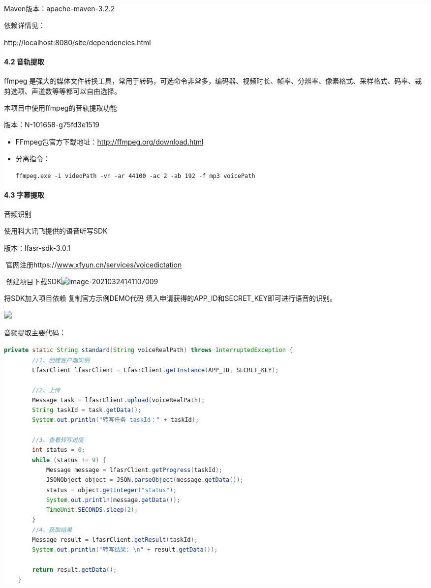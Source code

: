 Maven版本：apache-maven-3.2.2

依赖详情见：

http://localhost:8080/site/dependencies.html

#### 4.2 音轨提取

ffmpeg 是强大的媒体文件转换工具，常用于转码，可选命令非常多，编码器、视频时长、帧率、分辨率、像素格式、采样格式、码率、裁剪选项、声道数等等都可以自由选择。

本项目中使用ffmpeg的音轨提取功能

版本：N-101658-g75fd3e1519

- FFmpeg包官方下载地址：http://ffmpeg.org/download.html

- 分离指令：

  ```
  ffmpeg.exe -i videoPath -vn -ar 44100 -ac 2 -ab 192 -f mp3 voicePath
  ```



#### 4.3 字幕提取

音频识别

使用科大讯飞提供的语音听写SDK 

版本：lfasr-sdk-3.0.1

​	官网注册https://www.xfyun.cn/services/voicedictation

​	创建项目下载SDK![image-20210324141107009](https://markdown-zr.oss-cn-chengdu.aliyuncs.com/typora/voicerecognition/documentImages/sdk.png)



将SDK加入项目依赖 复制官方示例DEMO代码 填入申请获得的APP_ID和SECRET_KEY即可进行语音的识别。

![](https://markdown-zr.oss-cn-chengdu.aliyuncs.com/typora/voicerecognition/documentImages/appid.png)



音频提取主要代码：

```java
private static String standard(String voiceRealPath) throws InterruptedException {
        //1、创建客户端实例
        LfasrClient lfasrClient = LfasrClient.getInstance(APP_ID, SECRET_KEY);

        //2、上传
        Message task = lfasrClient.upload(voiceRealPath);
        String taskId = task.getData();
        System.out.println("转写任务 taskId：" + taskId);

        //3、查看转写进度
        int status = 0;
        while (status != 9) {
            Message message = lfasrClient.getProgress(taskId);
            JSONObject object = JSON.parseObject(message.getData());
            status = object.getInteger("status");
            System.out.println(message.getData());
            TimeUnit.SECONDS.sleep(2);
        }
        //4、获取结果
        Message result = lfasrClient.getResult(taskId);
        System.out.println("转写结果: \n" + result.getData());

        return result.getData();
    }
```
